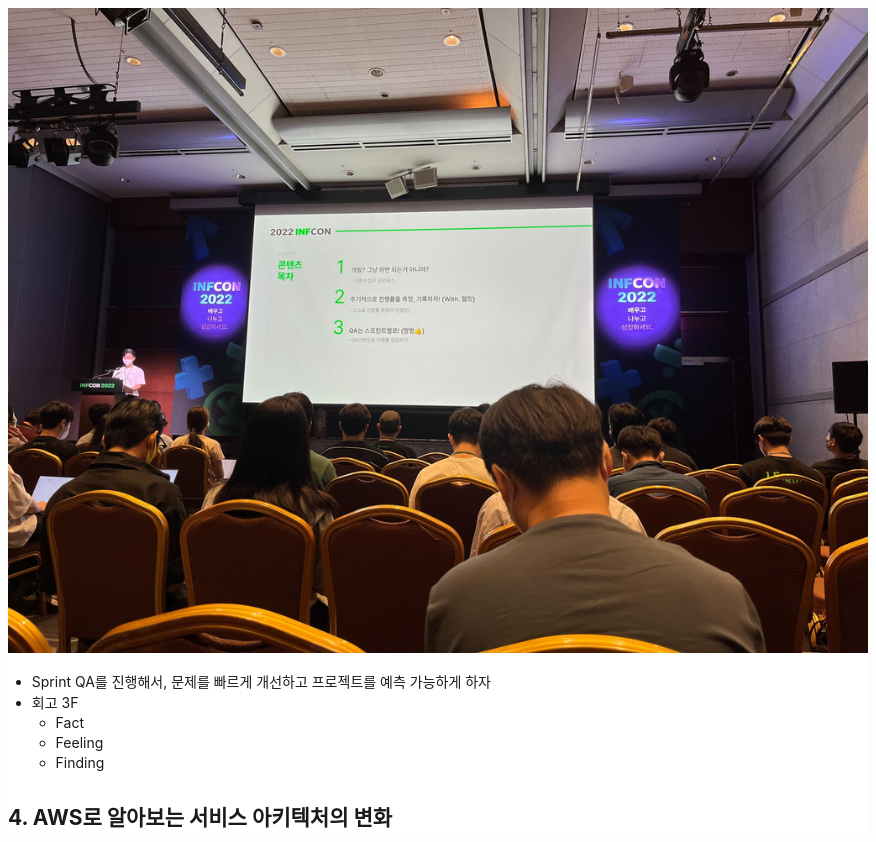 ![](./images/we_are_grwing2.jpg)

- Sprint QA를 진행해서, 문제를 빠르게 개선하고 프로젝트를 예측 가능하게 하자
- 회고 3F
  - Fact
  - Feeling
  - Finding

## 4. AWS로 알아보는 서비스 아키텍처의 변화
